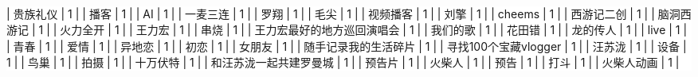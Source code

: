 | 贵族礼仪 | 1 |
| 播客 | 1 |
| AI | 1 |
| 一麦三连 | 1 |
| 罗翔 | 1 |
| 毛尖 | 1 |
| 视频播客 | 1 |
| 刘擎 | 1 |
| cheems | 1 |
| 西游记二创 | 1 |
| 脑洞西游记 | 1 |
| 火力全开 | 1 |
| 王力宏 | 1 |
| 串烧 | 1 |
| 王力宏最好的地方巡回演唱会 | 1 |
| 我们的歌 | 1 |
| 花田错 | 1 |
| 龙的传人 | 1 |
| live | 1 |
| 青春 | 1 |
| 爱情 | 1 |
| 异地恋 | 1 |
| 初恋 | 1 |
| 女朋友 | 1 |
| 随手记录我的生活碎片 | 1 |
| 寻找100个宝藏vlogger | 1 |
| 汪苏泷 | 1 |
| 设备 | 1 |
| 鸟巢 | 1 |
| 拍摄 | 1 |
| 十万伏特 | 1 |
| 和汪苏泷一起共建罗曼城 | 1 |
| 预告片 | 1 |
| 火柴人 | 1 |
| 预告 | 1 |
| 打斗 | 1 |
| 火柴人动画 | 1 |